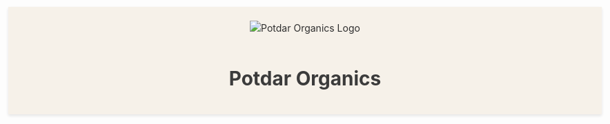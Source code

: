 <!DOCTYPE html>
<html lang="en">
<head>
  <meta charset="UTF-8" />
  <meta name="viewport" content="width=device-width, initial-scale=1.0" />
  <title>Potdar Organics</title>
  <link href="https://fonts.googleapis.com/css2?family=Inter:wght@400;700&display=swap" rel="stylesheet">
  <style>
    * {
      margin: 0;
      padding: 0;
      box-sizing: border-box;
      font-family: 'Inter', sans-serif;
    }
    body {
      background-color: #fffef7;
      color: #2f2f2f;
      line-height: 1.6;
    }
    header {
      background-color: #f6f1e9;
      padding: 20px;
      text-align: center;
      box-shadow: 0 2px 4px rgba(0,0,0,0.1);
    }
    header img {
      width: 100px;
    }
    nav {
      margin-top: 10px;
    }
    nav a {
      margin: 0 15px;
      text-decoration: none;
      color: #3e3e3e;
      font-weight: bold;
    }
    section {
      padding: 40px 20px;
      max-width: 900px;
      margin: auto;
    }
    h1, h2 {
      color: #3b3b3b;
      margin-bottom: 10px;
    }
    .product-list li {
      margin: 5px 0;
    }
    footer {
      background: #e4ddcc;
      padding: 20px;
      text-align: center;
      margin-top: 40px;
    }
  </style>
</head>
<body>
  <header>
    <img src="logo.png" alt="Potdar Organics Logo">
    <h1>Potdar Organics</h1>
    <nav>